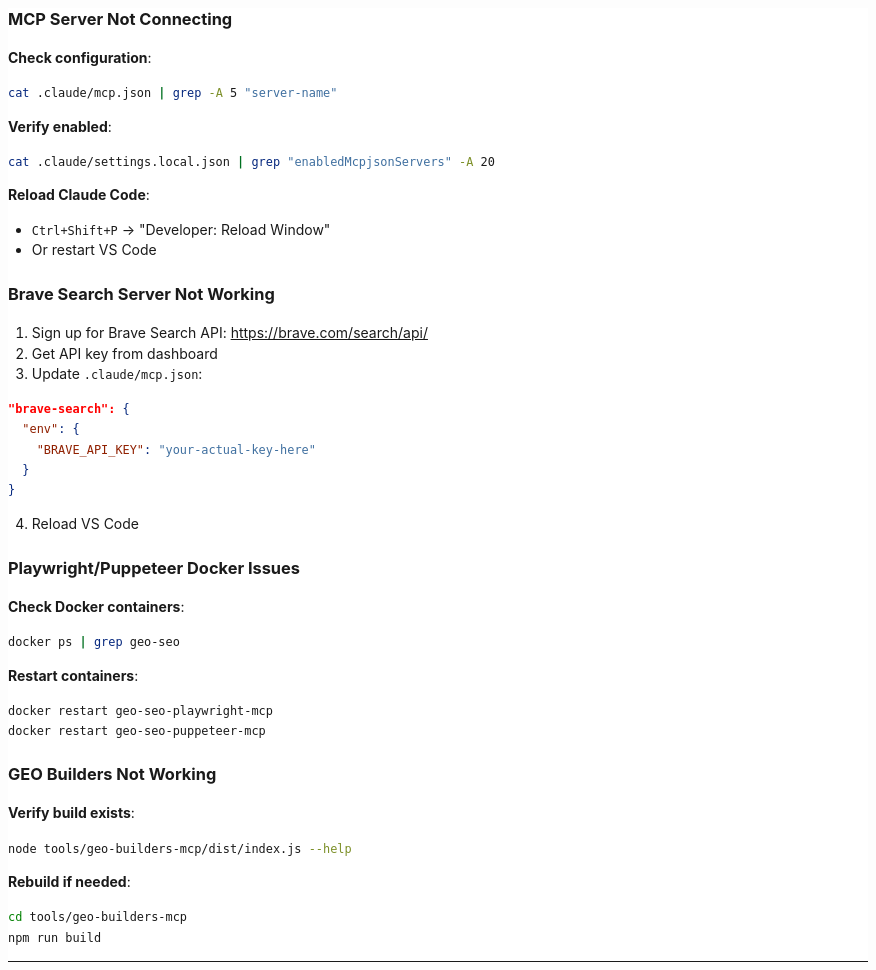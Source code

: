 ### MCP Server Not Connecting

**Check configuration**:
```bash
cat .claude/mcp.json | grep -A 5 "server-name"
```

**Verify enabled**:
```bash
cat .claude/settings.local.json | grep "enabledMcpjsonServers" -A 20
```

**Reload Claude Code**:
- `Ctrl+Shift+P` → "Developer: Reload Window"
- Or restart VS Code

### Brave Search Server Not Working

1. Sign up for Brave Search API: https://brave.com/search/api/
2. Get API key from dashboard
3. Update `.claude/mcp.json`:
```json
"brave-search": {
  "env": {
    "BRAVE_API_KEY": "your-actual-key-here"
  }
}
```
4. Reload VS Code

### Playwright/Puppeteer Docker Issues

**Check Docker containers**:
```bash
docker ps | grep geo-seo
```

**Restart containers**:
```bash
docker restart geo-seo-playwright-mcp
docker restart geo-seo-puppeteer-mcp
```

### GEO Builders Not Working

**Verify build exists**:
```bash
node tools/geo-builders-mcp/dist/index.js --help
```

**Rebuild if needed**:
```bash
cd tools/geo-builders-mcp
npm run build
```

---